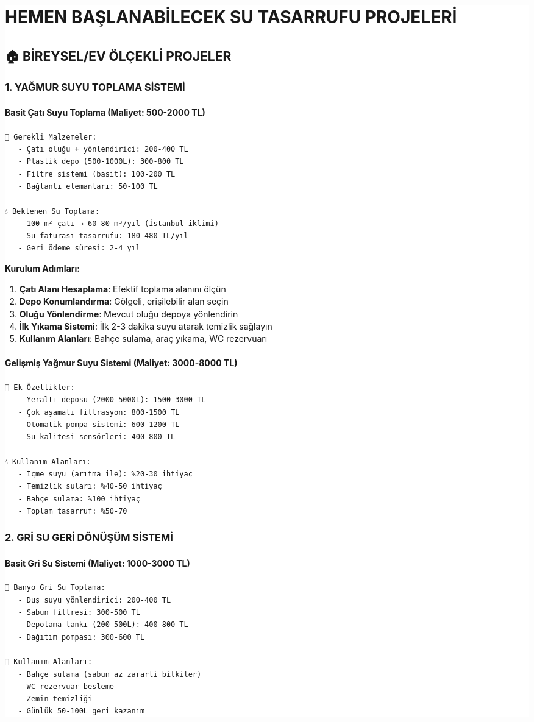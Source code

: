 # HEMEN BAŞLANABİLECEK SU TASARRUFU PROJELERİ

## 🏠 **BİREYSEL/EV ÖLÇEKLİ PROJELER**

### **1. YAĞMUR SUYU TOPLAMA SİSTEMİ**

#### **Basit Çatı Suyu Toplama (Maliyet: 500-2000 TL)**
```
🔧 Gerekli Malzemeler:
   - Çatı oluğu + yönlendirici: 200-400 TL
   - Plastik depo (500-1000L): 300-800 TL  
   - Filtre sistemi (basit): 100-200 TL
   - Bağlantı elemanları: 50-100 TL

💧 Beklenen Su Toplama:
   - 100 m² çatı → 60-80 m³/yıl (İstanbul iklimi)
   - Su faturası tasarrufu: 180-480 TL/yıl
   - Geri ödeme süresi: 2-4 yıl
```

**Kurulum Adımları:**
1. **Çatı Alanı Hesaplama**: Efektif toplama alanını ölçün
2. **Depo Konumlandırma**: Gölgeli, erişilebilir alan seçin
3. **Oluğu Yönlendirme**: Mevcut oluğu depoya yönlendirin
4. **İlk Yıkama Sistemi**: İlk 2-3 dakika suyu atarak temizlik sağlayın
5. **Kullanım Alanları**: Bahçe sulama, araç yıkama, WC rezervuarı

#### **Gelişmiş Yağmur Suyu Sistemi (Maliyet: 3000-8000 TL)**
```
🔧 Ek Özellikler:
   - Yeraltı deposu (2000-5000L): 1500-3000 TL
   - Çok aşamalı filtrasyon: 800-1500 TL
   - Otomatik pompa sistemi: 600-1200 TL
   - Su kalitesi sensörleri: 400-800 TL

💧 Kullanım Alanları:
   - İçme suyu (arıtma ile): %20-30 ihtiyaç
   - Temizlik suları: %40-50 ihtiyaç
   - Bahçe sulama: %100 ihtiyaç
   - Toplam tasarruf: %50-70
```

### **2. GRİ SU GERİ DÖNÜŞÜM SİSTEMİ**

#### **Basit Gri Su Sistemi (Maliyet: 1000-3000 TL)**
```
🚿 Banyo Gri Su Toplama:
   - Duş suyu yönlendirici: 200-400 TL
   - Sabun filtresi: 300-500 TL
   - Depolama tankı (200-500L): 400-800 TL
   - Dağıtım pompası: 300-600 TL

🌱 Kullanım Alanları:
   - Bahçe sulama (sabun az zararli bitkiler)
   - WC rezervuar besleme
   - Zemin temizliği
   - Günlük 50-100L geri kazanım
```
